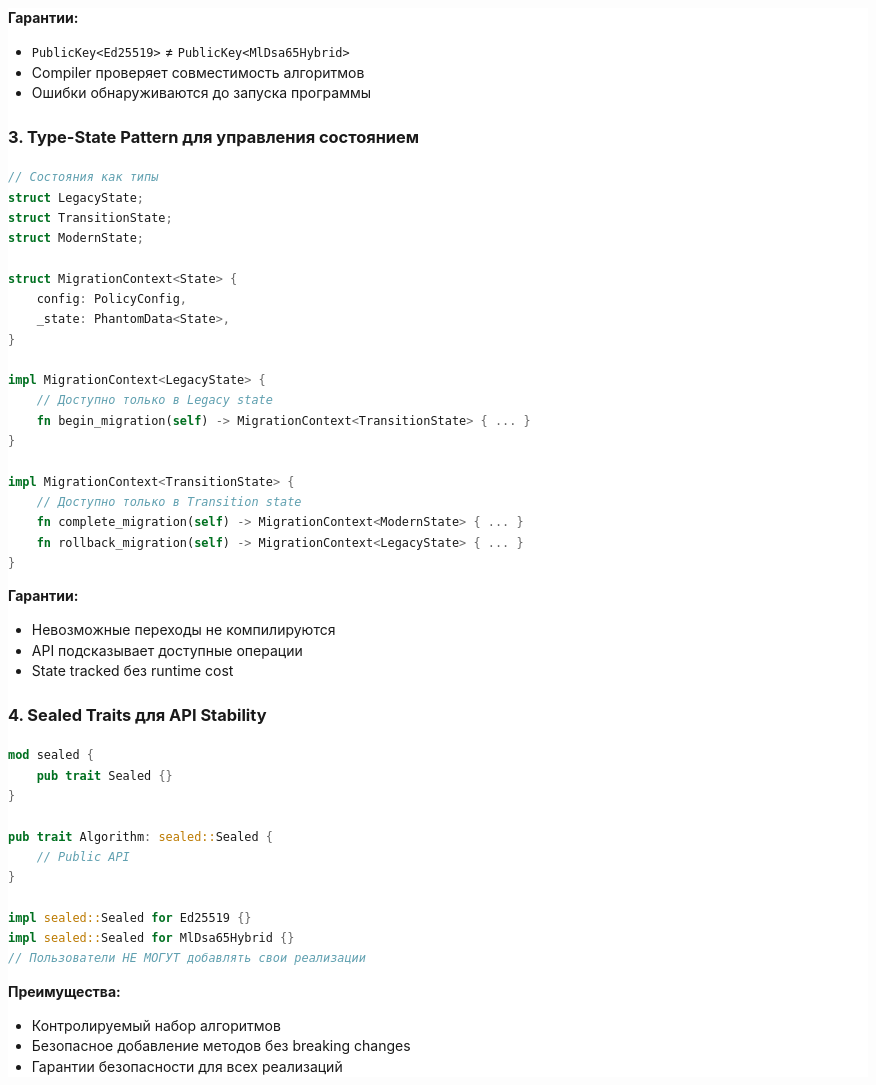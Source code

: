 **Гарантии:**
- `PublicKey<Ed25519>` ≠ `PublicKey<MlDsa65Hybrid>`
- Compiler проверяет совместимость алгоритмов
- Ошибки обнаруживаются до запуска программы

### 3. Type-State Pattern для управления состоянием

```rust
// Состояния как типы
struct LegacyState;
struct TransitionState;
struct ModernState;

struct MigrationContext<State> {
    config: PolicyConfig,
    _state: PhantomData<State>,
}

impl MigrationContext<LegacyState> {
    // Доступно только в Legacy state
    fn begin_migration(self) -> MigrationContext<TransitionState> { ... }
}

impl MigrationContext<TransitionState> {
    // Доступно только в Transition state
    fn complete_migration(self) -> MigrationContext<ModernState> { ... }
    fn rollback_migration(self) -> MigrationContext<LegacyState> { ... }
}
```

**Гарантии:**
- Невозможные переходы не компилируются
- API подсказывает доступные операции
- State tracked без runtime cost

### 4. Sealed Traits для API Stability

```rust
mod sealed {
    pub trait Sealed {}
}

pub trait Algorithm: sealed::Sealed {
    // Public API
}

impl sealed::Sealed for Ed25519 {}
impl sealed::Sealed for MlDsa65Hybrid {}
// Пользователи НЕ МОГУТ добавлять свои реализации
```

**Преимущества:**
- Контролируемый набор алгоритмов
- Безопасное добавление методов без breaking changes
- Гарантии безопасности для всех реализаций
